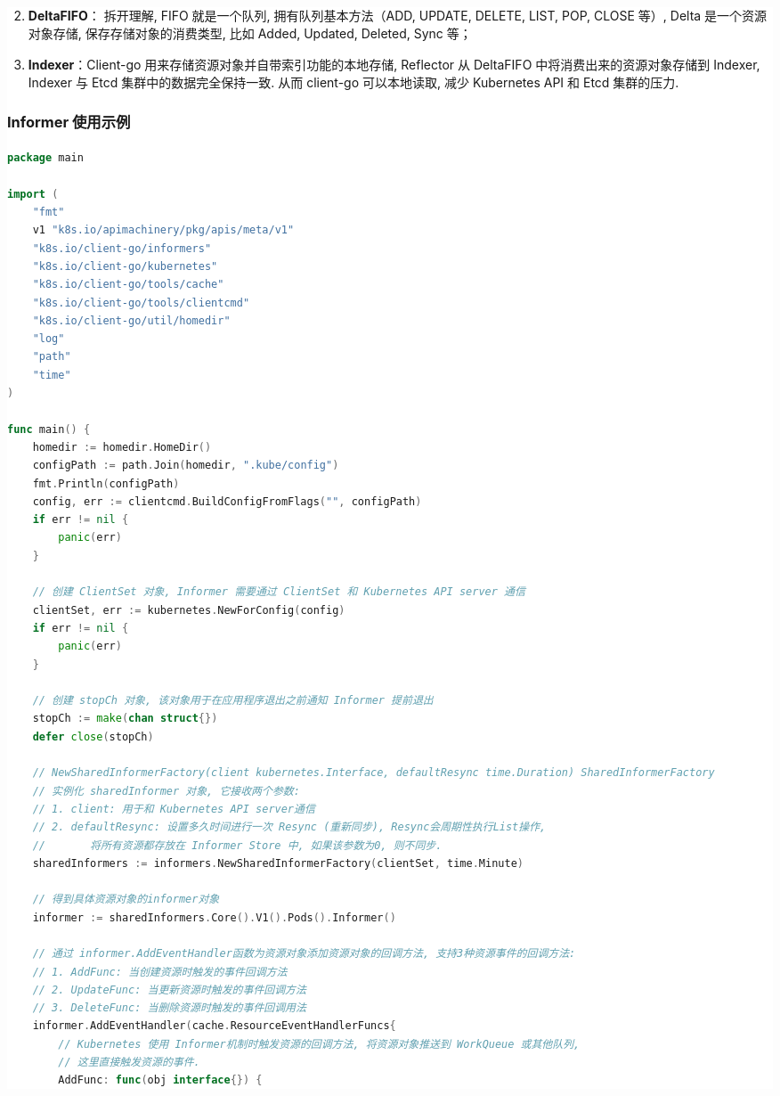 2. **DeltaFIFO**：
拆开理解, FIFO 就是一个队列, 拥有队列基本方法（ADD, UPDATE, DELETE, LIST, POP, CLOSE 等）, 
Delta 是一个资源对象存储, 保存存储对象的消费类型, 比如 Added, Updated, Deleted, Sync 等；

3. **Indexer**：Client-go 用来存储资源对象并自带索引功能的本地存储, 
Reflector 从 DeltaFIFO 中将消费出来的资源对象存储到 Indexer, 
Indexer 与 Etcd 集群中的数据完全保持一致.
从而 client-go 可以本地读取, 减少 Kubernetes API 和 Etcd 集群的压力.

### Informer 使用示例
```go
package main

import (
	"fmt"
	v1 "k8s.io/apimachinery/pkg/apis/meta/v1"
	"k8s.io/client-go/informers"
	"k8s.io/client-go/kubernetes"
	"k8s.io/client-go/tools/cache"
	"k8s.io/client-go/tools/clientcmd"
	"k8s.io/client-go/util/homedir"
	"log"
	"path"
	"time"
)

func main() {
	homedir := homedir.HomeDir()
	configPath := path.Join(homedir, ".kube/config")
	fmt.Println(configPath)
	config, err := clientcmd.BuildConfigFromFlags("", configPath)
	if err != nil {
		panic(err)
	}

	// 创建 ClientSet 对象, Informer 需要通过 ClientSet 和 Kubernetes API server 通信
	clientSet, err := kubernetes.NewForConfig(config)
	if err != nil {
		panic(err)
	}

	// 创建 stopCh 对象, 该对象用于在应用程序退出之前通知 Informer 提前退出
	stopCh := make(chan struct{})
	defer close(stopCh)

	// NewSharedInformerFactory(client kubernetes.Interface, defaultResync time.Duration) SharedInformerFactory
	// 实例化 sharedInformer 对象, 它接收两个参数:
	// 1. client: 用于和 Kubernetes API server通信
	// 2. defaultResync: 设置多久时间进行一次 Resync (重新同步), Resync会周期性执行List操作, 
	//       将所有资源都存放在 Informer Store 中, 如果该参数为0, 则不同步.
	sharedInformers := informers.NewSharedInformerFactory(clientSet, time.Minute)

	// 得到具体资源对象的informer对象
	informer := sharedInformers.Core().V1().Pods().Informer()

	// 通过 informer.AddEventHandler函数为资源对象添加资源对象的回调方法, 支持3种资源事件的回调方法:
	// 1. AddFunc: 当创建资源时触发的事件回调方法
	// 2. UpdateFunc: 当更新资源时触发的事件回调方法
	// 3. DeleteFunc: 当删除资源时触发的事件回调用法
	informer.AddEventHandler(cache.ResourceEventHandlerFuncs{
		// Kubernetes 使用 Informer机制时触发资源的回调方法, 将资源对象推送到 WorkQueue 或其他队列, 
		// 这里直接触发资源的事件.
		AddFunc: func(obj interface{}) {
```